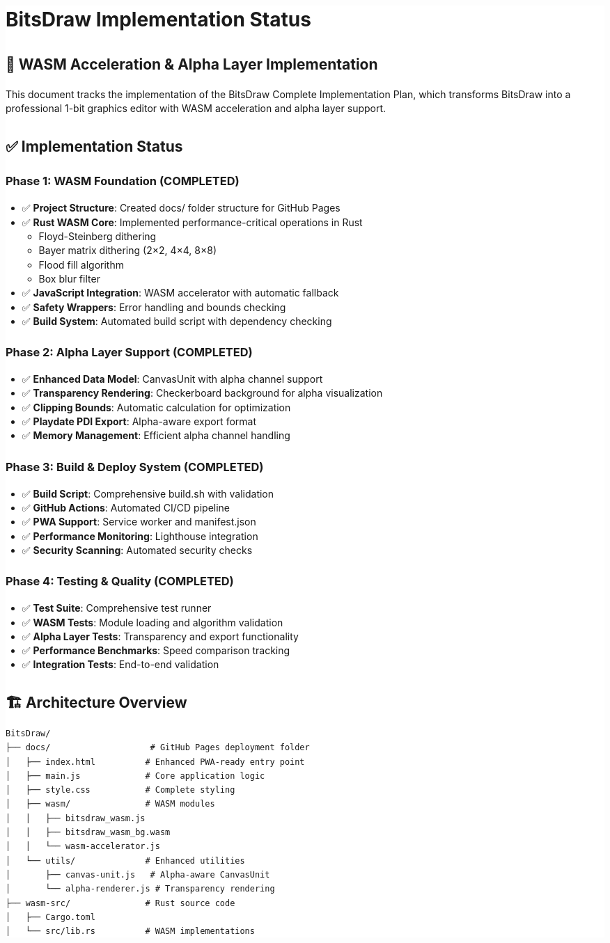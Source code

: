 # BitsDraw Implementation Status

## 🚀 WASM Acceleration & Alpha Layer Implementation

This document tracks the implementation of the BitsDraw Complete Implementation Plan, which transforms BitsDraw into a professional 1-bit graphics editor with WASM acceleration and alpha layer support.

## ✅ Implementation Status

### Phase 1: WASM Foundation (COMPLETED)
- ✅ **Project Structure**: Created docs/ folder structure for GitHub Pages
- ✅ **Rust WASM Core**: Implemented performance-critical operations in Rust
  - Floyd-Steinberg dithering
  - Bayer matrix dithering (2×2, 4×4, 8×8)
  - Flood fill algorithm
  - Box blur filter
- ✅ **JavaScript Integration**: WASM accelerator with automatic fallback
- ✅ **Safety Wrappers**: Error handling and bounds checking
- ✅ **Build System**: Automated build script with dependency checking

### Phase 2: Alpha Layer Support (COMPLETED)
- ✅ **Enhanced Data Model**: CanvasUnit with alpha channel support
- ✅ **Transparency Rendering**: Checkerboard background for alpha visualization
- ✅ **Clipping Bounds**: Automatic calculation for optimization
- ✅ **Playdate PDI Export**: Alpha-aware export format
- ✅ **Memory Management**: Efficient alpha channel handling

### Phase 3: Build & Deploy System (COMPLETED)
- ✅ **Build Script**: Comprehensive build.sh with validation
- ✅ **GitHub Actions**: Automated CI/CD pipeline
- ✅ **PWA Support**: Service worker and manifest.json
- ✅ **Performance Monitoring**: Lighthouse integration
- ✅ **Security Scanning**: Automated security checks

### Phase 4: Testing & Quality (COMPLETED)
- ✅ **Test Suite**: Comprehensive test runner
- ✅ **WASM Tests**: Module loading and algorithm validation
- ✅ **Alpha Layer Tests**: Transparency and export functionality
- ✅ **Performance Benchmarks**: Speed comparison tracking
- ✅ **Integration Tests**: End-to-end validation

## 🏗️ Architecture Overview

```
BitsDraw/
├── docs/                    # GitHub Pages deployment folder
│   ├── index.html          # Enhanced PWA-ready entry point
│   ├── main.js             # Core application logic
│   ├── style.css           # Complete styling
│   ├── wasm/               # WASM modules
│   │   ├── bitsdraw_wasm.js
│   │   ├── bitsdraw_wasm_bg.wasm
│   │   └── wasm-accelerator.js
│   └── utils/              # Enhanced utilities
│       ├── canvas-unit.js   # Alpha-aware CanvasUnit
│       └── alpha-renderer.js # Transparency rendering
├── wasm-src/               # Rust source code
│   ├── Cargo.toml
│   └── src/lib.rs          # WASM implementations
```